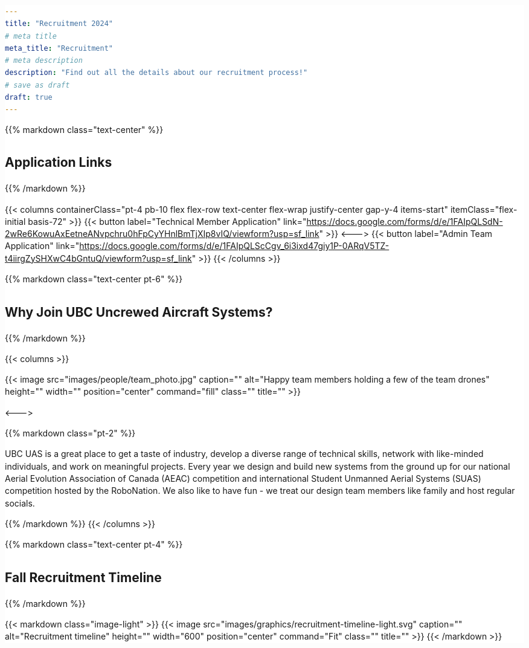 ```yaml
---
title: "Recruitment 2024"
# meta title
meta_title: "Recruitment"
# meta description
description: "Find out all the details about our recruitment process!"
# save as draft
draft: true
---
```


{{% markdown class="text-center" %}}
## Application Links
{{% /markdown %}}

{{< columns containerClass="pt-4 pb-10 flex flex-row text-center flex-wrap justify-center gap-y-4 items-start" itemClass="flex-initial basis-72" >}}
{{< button label="Technical Member Application" link="https://docs.google.com/forms/d/e/1FAIpQLSdN-2wRe6KowuAxEetneANvpchru0hFpCyYHnlBmTjXIp8vIQ/viewform?usp=sf_link" >}}
<--->
{{< button label="Admin Team Application" link="https://docs.google.com/forms/d/e/1FAIpQLScCgv_6i3ixd47giy1P-0ARqV5TZ-t4iirgZySHXwC4bGntuQ/viewform?usp=sf_link" >}}
{{< /columns >}}

{{% markdown class="text-center pt-6" %}}
## Why Join UBC Uncrewed Aircraft Systems?
{{% /markdown %}}

{{< columns >}}

{{< image src="images/people/team_photo.jpg" caption="" alt="Happy team members holding a few of the team drones" height="" width="" position="center" command="fill" class="" title="" >}}

<--->

{{% markdown class="pt-2" %}}

UBC UAS is a great place to get a taste of industry, develop a diverse range of technical skills, network with like-minded individuals, and work on meaningful projects. Every year we design and build new systems from the ground up for our national Aerial Evolution Association of Canada (AEAC) competition and international Student Unmanned Aerial Systems (SUAS) competition hosted by the RoboNation. We also like to have fun - we treat our design team members like family and host regular socials.

{{% /markdown %}}
{{< /columns >}}

{{% markdown class="text-center pt-4" %}}
## Fall Recruitment Timeline
{{% /markdown %}}

{{< markdown class="image-light" >}}
{{< image src="images/graphics/recruitment-timeline-light.svg" caption="" alt="Recruitment timeline" height="" width="600" position="center" command="Fit" class="" title="" >}}
{{< /markdown >}}
